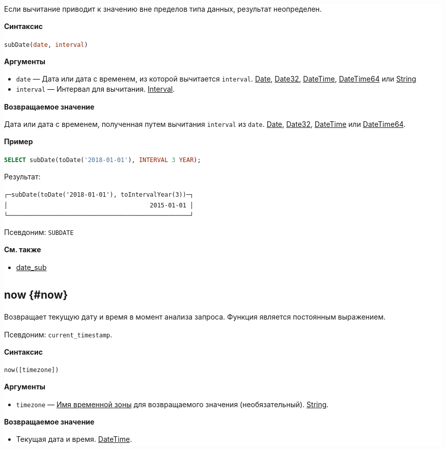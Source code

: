 Если вычитание приводит к значению вне пределов типа данных, результат неопределен.

**Синтаксис**

``` sql
subDate(date, interval)
```

**Аргументы**

- `date` — Дата или дата с временем, из которой вычитается `interval`. [Date](../data-types/date.md), [Date32](../data-types/date32.md), [DateTime](../data-types/datetime.md), [DateTime64](../data-types/datetime64.md) или [String](../data-types/string.md)
- `interval` — Интервал для вычитания. [Interval](../data-types/special-data-types/interval.md).

**Возвращаемое значение**

Дата или дата с временем, полученная путем вычитания `interval` из `date`. [Date](../data-types/date.md), [Date32](../data-types/date32.md), [DateTime](../data-types/datetime.md) или [DateTime64](../data-types/datetime64.md).

**Пример**

```sql
SELECT subDate(toDate('2018-01-01'), INTERVAL 3 YEAR);
```

Результат:

```text
┌─subDate(toDate('2018-01-01'), toIntervalYear(3))─┐
│                                       2015-01-01 │
└──────────────────────────────────────────────────┘
```

Псевдоним: `SUBDATE`

**См. также**

- [date_sub](#date_sub)
## now {#now}

Возвращает текущую дату и время в момент анализа запроса. Функция является постоянным выражением.

Псевдоним: `current_timestamp`.

**Синтаксис**

``` sql
now([timezone])
```

**Аргументы**

- `timezone` — [Имя временной зоны](../../operations/server-configuration-parameters/settings.md#timezone) для возвращаемого значения (необязательный). [String](../data-types/string.md).

**Возвращаемое значение**

- Текущая дата и время. [DateTime](../data-types/datetime.md).
